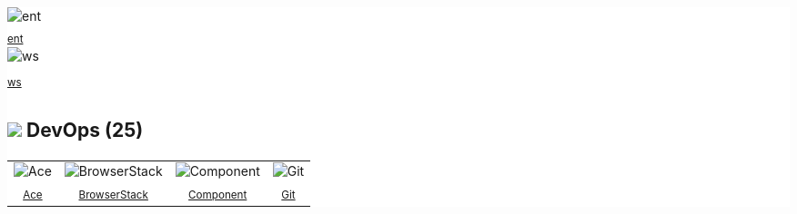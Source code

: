 <td align='center'>
  <img width='36' height='36' src='https://img.stackshare.io/service/21146/default_3b393819f74c4cb10f98fa9e683fa28cf6cc85f5.png' alt='ent'>
  <br>
  <sub><a href="https://entgo.io/">ent</a></sub>
  <br>
  <sub></sub>
</td>

<td align='center'>
  <img width='36' height='36' src='https://img.stackshare.io/service/11381/no-img-open-source.png' alt='ws'>
  <br>
  <sub><a href="https://github.com/websockets/ws">ws</a></sub>
  <br>
  <sub></sub>
</td>

</tr>
</table>

## <img src='https://img.stackshare.io/devops.svg'/> DevOps (25)
<table><tr>
  <td align='center'>
  <img width='36' height='36' src='https://img.stackshare.io/service/5372/ACE-Cloud9-EDITOR-Social-Media-icon.png' alt='Ace'>
  <br>
  <sub><a href="https://ace.c9.io">Ace</a></sub>
  <br>
  <sub></sub>
</td>

<td align='center'>
  <img width='36' height='36' src='https://img.stackshare.io/service/182/default_baf5833806936d0d160465c15805e984fd613134.png' alt='BrowserStack'>
  <br>
  <sub><a href="http://www.browserstack.com">BrowserStack</a></sub>
  <br>
  <sub></sub>
</td>

<td align='center'>
  <img width='36' height='36' src='https://img.stackshare.io/service/848/b5afc399fabed86ab0580f68f8b9b553.png' alt='Component'>
  <br>
  <sub><a href="http://component.io">Component</a></sub>
  <br>
  <sub></sub>
</td>

<td align='center'>
  <img width='36' height='36' src='https://img.stackshare.io/service/1046/git.png' alt='Git'>
  <br>
  <sub><a href="http://git-scm.com/">Git</a></sub>
  <br>
  <sub></sub>
</td>
